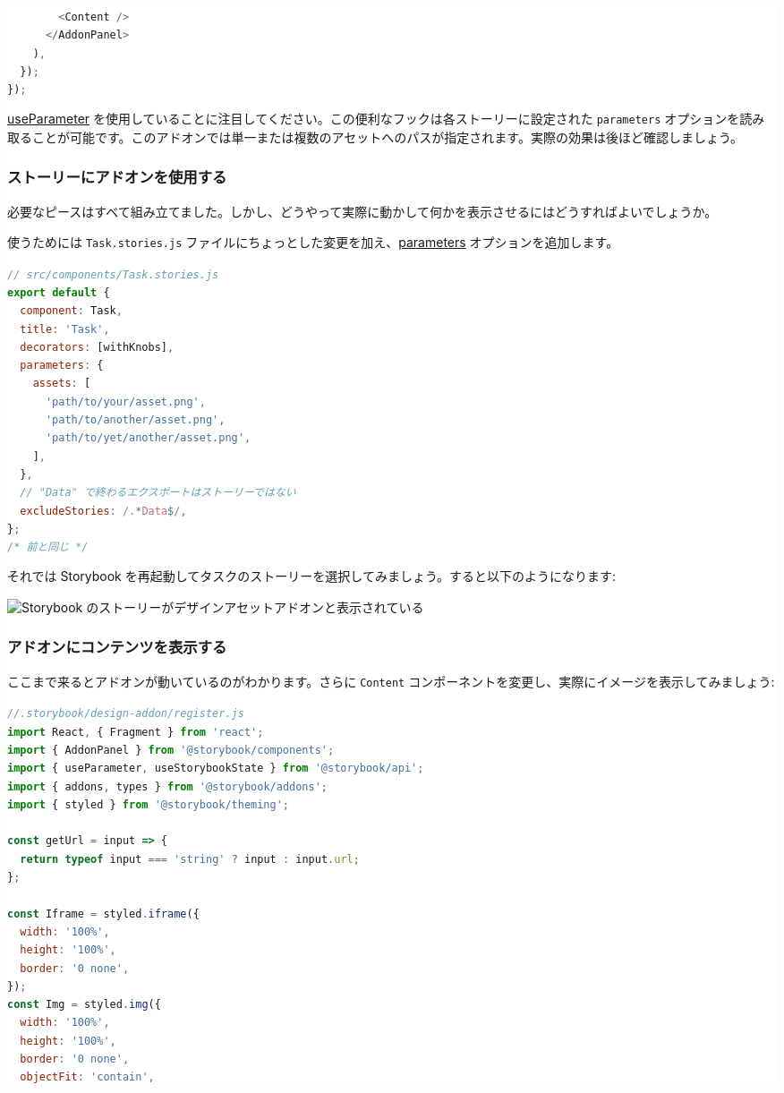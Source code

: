 ```javascript
        <Content />
      </AddonPanel>
    ),
  });
});
```

[useParameter](https://storybook.js.org/docs/addons/api/#useparameter) を使用していることに注目してください。この便利なフックは各ストーリーに設定された `parameters` オプションを読み取ることが可能です。このアドオンでは単一または複数のアセットへのパスが指定されます。実際の効果は後ほど確認しましょう。

### ストーリーにアドオンを使用する

必要なピースはすべて組み立てました。しかし、どうやって実際に動かして何かを表示させるにはどうすればよいでしょうか。

使うためには `Task.stories.js` ファイルにちょっとした変更を加え、[parameters](https://storybook.js.org/docs/configurations/options-parameter/#per-story-options) オプションを追加します。

```javascript
// src/components/Task.stories.js
export default {
  component: Task,
  title: 'Task',
  decorators: [withKnobs],
  parameters: {
    assets: [
      'path/to/your/asset.png',
      'path/to/another/asset.png',
      'path/to/yet/another/asset.png',
    ],
  },
  // "Data" で終わるエクスポートはストーリーではない
  excludeStories: /.*Data$/,
};
/* 前と同じ */
```

それでは Storybook を再起動してタスクのストーリーを選択してみましょう。すると以下のようになります:

![Storybook のストーリーがデザインアセットアドオンと表示されている](/intro-to-storybook/create-addon-design-assets-inside-story.png)

### アドオンにコンテンツを表示する

ここまで来るとアドオンが動いているのがわかります。さらに `Content` コンポーネントを変更し、実際にイメージを表示してみましょう:

```javascript
//.storybook/design-addon/register.js
import React, { Fragment } from 'react';
import { AddonPanel } from '@storybook/components';
import { useParameter, useStorybookState } from '@storybook/api';
import { addons, types } from '@storybook/addons';
import { styled } from '@storybook/theming';

const getUrl = input => {
  return typeof input === 'string' ? input : input.url;
};

const Iframe = styled.iframe({
  width: '100%',
  height: '100%',
  border: '0 none',
});
const Img = styled.img({
  width: '100%',
  height: '100%',
  border: '0 none',
  objectFit: 'contain',
```
